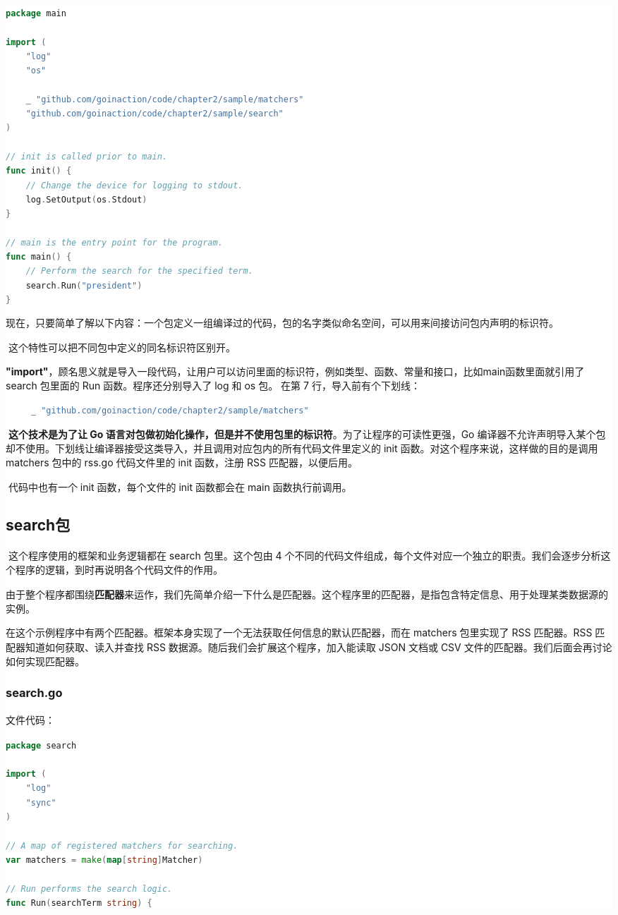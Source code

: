 ```go
package main

import (
	"log"
	"os"

	_ "github.com/goinaction/code/chapter2/sample/matchers"
	"github.com/goinaction/code/chapter2/sample/search"
)

// init is called prior to main.
func init() {
	// Change the device for logging to stdout.
	log.SetOutput(os.Stdout)
}

// main is the entry point for the program.
func main() {
	// Perform the search for the specified term.
	search.Run("president")
}

```

​		现在，只要简单了解以下内容：一个包定义一组编译过的代码，包的名字类似命名空间，可以用来间接访问包内声明的标识符。

​		这个特性可以把不同包中定义的同名标识符区别开。

​		**"import"**，顾名思义就是导入一段代码，让用户可以访问里面的标识符，例如类型、函数、常量和接口，比如main函数里面就引用了 search 包里面的 Run 函数。程序还分别导入了 log 和 os 包。  在第 7 行，导入前有个下划线：

```go
     _ "github.com/goinaction/code/chapter2/sample/matchers"
```

​		**这个技术是为了让 Go 语言对包做初始化操作，但是并不使用包里的标识符**。为了让程序的可读性更强，Go 编译器不允许声明导入某个包却不使用。下划线让编译器接受这类导入，并且调用对应包内的所有代码文件里定义的 init 函数。对这个程序来说，这样做的目的是调用 matchers 包中的 rss.go 代码文件里的 init 函数，注册 RSS 匹配器，以便后用。

​		代码中也有一个 init 函数，每个文件的 init 函数都会在 main 函数执行前调用。



## search包

​		这个程序使用的框架和业务逻辑都在 search 包里。这个包由 4 个不同的代码文件组成，每个文件对应一个独立的职责。我们会逐步分析这个程序的逻辑，到时再说明各个代码文件的作用。

​		由于整个程序都围绕**匹配器**来运作，我们先简单介绍一下什么是匹配器。这个程序里的匹配器，是指包含特定信息、用于处理某类数据源的实例。

​		在这个示例程序中有两个匹配器。框架本身实现了一个无法获取任何信息的默认匹配器，而在 matchers 包里实现了 RSS 匹配器。RSS 匹配器知道如何获取、读入并查找 RSS 数据源。随后我们会扩展这个程序，加入能读取 JSON 文档或 CSV 文件的匹配器。我们后面会再讨论如何实现匹配器。

### search.go

文件代码：

```go
package search

import (
	"log"
	"sync"
)

// A map of registered matchers for searching.
var matchers = make(map[string]Matcher)

// Run performs the search logic.
func Run(searchTerm string) {
```
